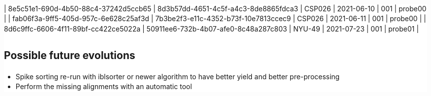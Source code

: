 | 8e5c51e1-690d-4b50-88c4-37242d5ccb65 | 8d3b57dd-4651-4c5f-a4c3-8de8865fdca3 | CSP026 | 2021-06-10 | 001  | probe00 |
| fab06f3a-9ff5-405d-957c-6e628c25af3d | 7b3be2f3-e11c-4352-b73f-10e7813ccec9 | CSP026 | 2021-06-11 | 001  | probe00 |
| 8d6c9ffc-6606-4f11-89bf-cc422ce5022a | 50911ee6-732b-4b07-afe0-8c48a287c803 | NYU-49 | 2021-07-23 | 001  | probe01 |



## Possible future evolutions
- Spike sorting re-run with iblsorter or newer algorithm to have better yield and better pre-processing
- Perform the missing alignments with an automatic tool

